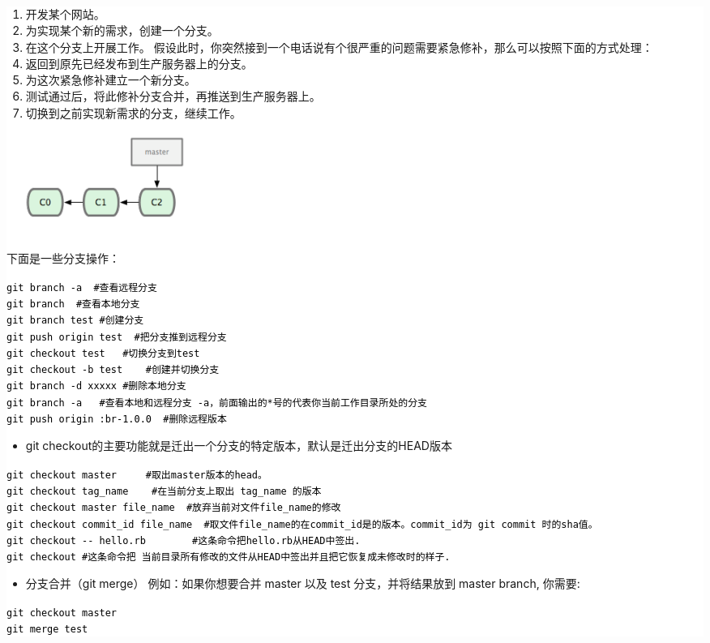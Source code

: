 
1. 开发某个网站。
2. 为实现某个新的需求，创建一个分支。
3. 在这个分支上开展工作。
假设此时，你突然接到一个电话说有个很严重的问题需要紧急修补，那么可以按照下面的方式处理：
1. 返回到原先已经发布到生产服务器上的分支。
2. 为这次紧急修补建立一个新分支。
3. 测试通过后，将此修补分支合并，再推送到生产服务器上。
4. 切换到之前实现新需求的分支，继续工作。
<p><img src="images02/17.png"></p>
下面是一些分支操作：
<pre><code class="shell" style="color: #000000;">git branch -a	#查看远程分支
git branch	#查看本地分支
git branch test	#创建分支
git push origin test  #把分支推到远程分支 
git checkout test	#切换分支到test
git checkout -b test	#创建并切换分支
git branch -d xxxxx	#删除本地分支
git branch -a	#查看本地和远程分支 -a，前面输出的*号的代表你当前工作目录所处的分支
git push origin :br-1.0.0  #删除远程版本
</pre></code>

- git checkout的主要功能就是迁出一个分支的特定版本，默认是迁出分支的HEAD版本
<pre><code class="shell" style="color: #000000;">git checkout master     #取出master版本的head。
git checkout tag_name    #在当前分支上取出 tag_name 的版本
git checkout master file_name  #放弃当前对文件file_name的修改
git checkout commit_id file_name  #取文件file_name的在commit_id是的版本。commit_id为 git commit 时的sha值。
git checkout -- hello.rb		#这条命令把hello.rb从HEAD中签出.
git checkout #这条命令把 当前目录所有修改的文件从HEAD中签出并且把它恢复成未修改时的样子.
</pre></code>

- 分支合并（git merge）
例如：如果你想要合并 master 以及 test 分支，并将结果放到 master branch, 你需要:
<pre><code class="shell" style="color: #000000;">git checkout master
git merge test
</pre></code>

